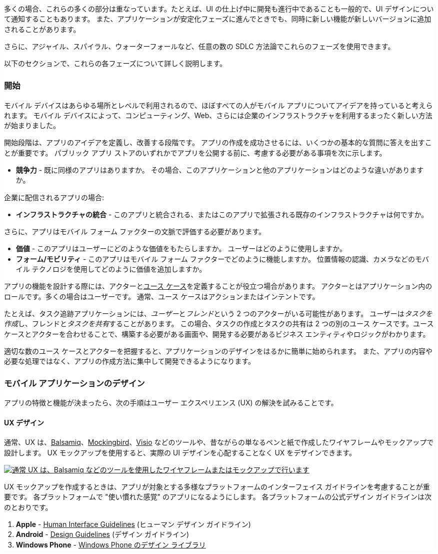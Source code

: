 多くの場合、これらの多くの部分は重なっています。たとえば、UI の仕上げ中に開発も進行中であることも一般的で、UI デザインについて通知することもあります。 また、アプリケーションが安定化フェーズに進んでときでも、同時に新しい機能が新しいバージョンに追加されることがあります。

さらに、アジャイル、スパイラル、ウォーターフォールなど、任意の数の SDLC 方法論でこれらのフェーズを使用できます。

以下のセクションで、これらの各フェーズについて詳しく説明します。

### <a name="inception"></a>開始

モバイル デバイスはあらゆる場所とレベルで利用されるので、ほぼすべての人がモバイル アプリについてアイデアを持っていると考えられます。 モバイル デバイスによって、コンピューティング、Web、さらには企業のインフラストラクチャを利用するまったく新しい方法が始まりました。

開始段階は、アプリのアイデアを定義し、改善する段階です。
アプリの作成を成功させるには、いくつかの基本的な質問に答えを出すことが重要です。 パブリック アプリ ストアのいずれかでアプリを公開する前に、考慮する必要がある事項を次に示します。

-   **競争力** - 既に同様のアプリはありますか。 その場合、このアプリケーションと他のアプリケーションはどのような違いがありますか。

企業に配信されるアプリの場合:

-   **インフラストラクチャの統合** - このアプリと統合される、またはこのアプリで拡張される既存のインフラストラクチャは何ですか。

さらに、アプリはモバイル フォーム ファクターの文脈で評価する必要があります。

-   **価値** - このアプリはユーザーにどのような価値をもたらしますか。 ユーザーはどのように使用しますか。
-   **フォーム/モビリティ** - このアプリはモバイル フォーム ファクターでどのように機能しますか。 位置情報の認識、カメラなどのモバイル テクノロジを使用してどのように価値を追加しますか。

アプリの機能を設計する際には、アクターと[ユース ケース](http://en.wikipedia.org/wiki/Use_case)を定義することが役立つ場合があります。 アクターとはアプリケーション内のロールです。多くの場合はユーザーです。 通常、ユース ケースはアクションまたはインテントです。

たとえば、タスク追跡アプリケーションには、*ユーザー*と*フレンド*という 2 つのアクターがいる可能性があります。 ユーザーは*タスクを作成*し、フレンドと*タスクを共有*することがあります。 この場合、タスクの作成とタスクの共有は 2 つの別のユース ケースです。ユース ケースとアクターを合わせることで、構築する必要がある画面や、開発する必要があるビジネス エンティティやロジックがわかります。

適切な数のユース ケースとアクターを把握すると、アプリケーションのデザインをはるかに簡単に始められます。 また、アプリの内容や必要な処理ではなく、アプリの作成方法に集中して開発できるようになります。

### <a name="designing-mobile-applications"></a>モバイル アプリケーションのデザイン

アプリの特徴と機能が決まったら、次の手順はユーザー エクスペリエンス (UX) の解決を試みることです。

#### <a name="ux-design"></a>UX デザイン

通常、UX は、[Balsamiq](http://www.balsamiq.com/)、[Mockingbird](https://gomockingbird.com/)、[Visio](http://office.microsoft.com/en-us/visio/) などのツールや、昔ながらの単なるペンと紙で作成したワイヤフレームやモックアップで設計します。 UX モックアップを使用すると、実際の UI デザインを心配することなく UX をデザインできます。

 [![](introduction-to-mobile-sdlc-images/balsamiq.png "通常 UX は、Balsamiq などのツールを使用したワイヤフレームまたはモックアップで行います")](introduction-to-mobile-sdlc-images/balsamiq.png#lightbox)

UX モックアップを作成するときは、アプリが対象とする多様なプラットフォームのインターフェイス ガイドラインを考慮することが重要です。 各プラットフォームで "使い慣れた感覚" のアプリになるようにします。 各プラットフォームの公式デザイン ガイドラインは次のとおりです。

1.   **Apple** -  [Human Interface Guidelines](http://developer.apple.com/library/ios/#DOCUMENTATION/UserExperience/Conceptual/MobileHIG/Introduction/Introduction.html) (ヒューマン デザイン ガイドライン)
1.   **Android** - [Design Guidelines](http://developer.android.com/design/index.html) (デザイン ガイドライン)
1.   **Windows Phone** - [Windows Phone のデザイン ライブラリ](http://msdn.microsoft.com/en-US/library/windowsphone/design/fa00461b-abe1-41d1-be87-0b0fe3d3389d(v=vs.105).aspx)
